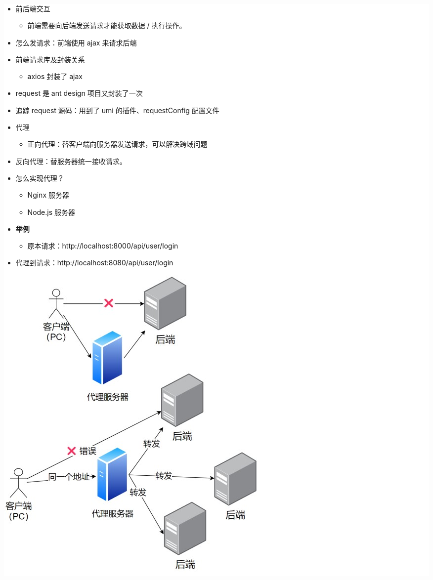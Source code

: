 - 前后端交互

  - 前端需要向后端发送请求才能获取数据 / 执行操作。

- 怎么发请求：前端使用 ajax 来请求后端

- 前端请求库及封装关系

  - axios 封装了 ajax

- request 是 ant design 项目又封装了一次

- 追踪 request 源码：用到了 umi 的插件、requestConfig 配置文件

- 代理

  - 正向代理：替客户端向服务器发送请求，可以解决跨域问题

- 反向代理：替服务器统一接收请求。

- 怎么实现代理？

  - Nginx 服务器

  - Node.js 服务器

- **举例**
  - 原本请求：http://localhost:8000/api/user/login
- 代理到请求：http://localhost:8080/api/user/login

![](./studyProject/屏幕截图%202024-03-02%20150507.jpg)
